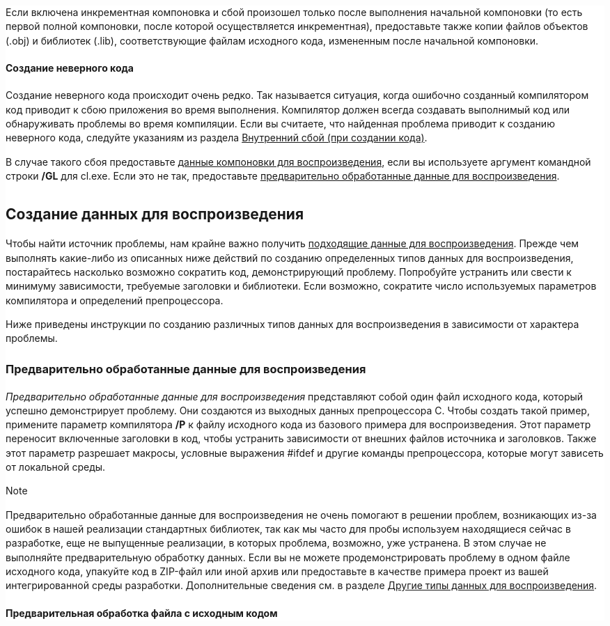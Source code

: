Если включена инкрементная компоновка и сбой произошел только после выполнения начальной компоновки (то есть первой полной компоновки, после которой осуществляется инкрементная), предоставьте также копии файлов объектов (.obj) и библиотек (.lib), соответствующие файлам исходного кода, измененным после начальной компоновки.

#### <a name="bad-code-generation"></a>Создание неверного кода

Создание неверного кода происходит очень редко. Так называется ситуация, когда ошибочно созданный компилятором код приводит к сбою приложения во время выполнения. Компилятор должен всегда создавать выполнимый код или обнаруживать проблемы во время компиляции. Если вы считаете, что найденная проблема приводит к созданию неверного кода, следуйте указаниям из раздела [Внутренний сбой (при создании кода)](#backend-code-generation-crash).

В случае такого сбоя предоставьте [данные компоновки для воспроизведения](#link-repros), если вы используете аргумент командной строки **/GL** для cl.exe. Если это не так, предоставьте [предварительно обработанные данные для воспроизведения](#preprocessed-repros).

## <a name="how-to-generate-a-repro"></a>Создание данных для воспроизведения

Чтобы найти источник проблемы, нам крайне важно получить [подходящие данные для воспроизведения](#what-makes-a-good-repro). Прежде чем выполнять какие-либо из описанных ниже действий по созданию определенных типов данных для воспроизведения, постарайтесь насколько возможно сократить код, демонстрирующий проблему. Попробуйте устранить или свести к минимуму зависимости, требуемые заголовки и библиотеки. Если возможно, сократите число используемых параметров компилятора и определений препроцессора.

Ниже приведены инструкции по созданию различных типов данных для воспроизведения в зависимости от характера проблемы.

### <a name="preprocessed-repros"></a>Предварительно обработанные данные для воспроизведения

*Предварительно обработанные данные для воспроизведения* представляют собой один файл исходного кода, который успешно демонстрирует проблему. Они создаются из выходных данных препроцессора C. Чтобы создать такой пример, примените параметр компилятора **/P** к файлу исходного кода из базового примера для воспроизведения. Этот параметр переносит включенные заголовки в код, чтобы устранить зависимости от внешних файлов источника и заголовков. Также этот параметр разрешает макросы, условные выражения #ifdef и другие команды препроцессора, которые могут зависеть от локальной среды.

> [!NOTE]
> Предварительно обработанные данные для воспроизведения не очень помогают в решении проблем, возникающих из-за ошибок в нашей реализации стандартных библиотек, так как мы часто для пробы используем находящиеся сейчас в разработке, еще не выпущенные реализации, в которых проблема, возможно, уже устранена. В этом случае не выполняйте предварительную обработку данных. Если вы не можете продемонстрировать проблему в одном файле исходного кода, упакуйте код в ZIP-файл или иной архив или предоставьте в качестве примера проект из вашей интегрированной среды разработки. Дополнительные сведения см. в разделе [Другие типы данных для воспроизведения](#other-repros).

#### <a name="to-preprocess-a-source-code-file"></a>Предварительная обработка файла с исходным кодом
